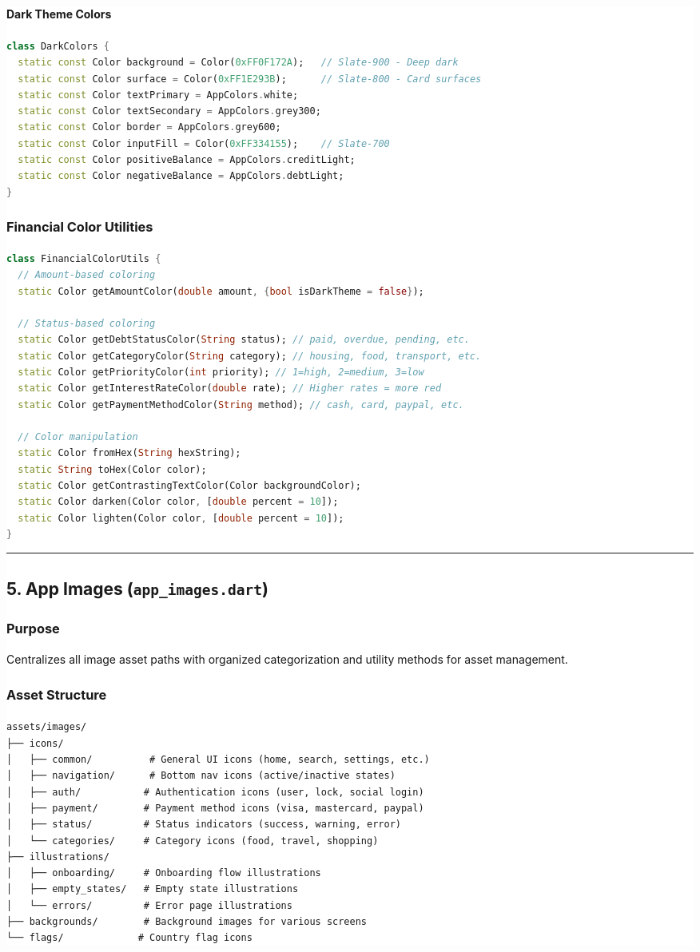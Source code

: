 #### Dark Theme Colors
```dart
class DarkColors {
  static const Color background = Color(0xFF0F172A);   // Slate-900 - Deep dark
  static const Color surface = Color(0xFF1E293B);      // Slate-800 - Card surfaces
  static const Color textPrimary = AppColors.white;
  static const Color textSecondary = AppColors.grey300;
  static const Color border = AppColors.grey600;
  static const Color inputFill = Color(0xFF334155);    // Slate-700
  static const Color positiveBalance = AppColors.creditLight;
  static const Color negativeBalance = AppColors.debtLight;
}
```

### Financial Color Utilities
```dart
class FinancialColorUtils {
  // Amount-based coloring
  static Color getAmountColor(double amount, {bool isDarkTheme = false});
  
  // Status-based coloring
  static Color getDebtStatusColor(String status); // paid, overdue, pending, etc.
  static Color getCategoryColor(String category); // housing, food, transport, etc.
  static Color getPriorityColor(int priority); // 1=high, 2=medium, 3=low
  static Color getInterestRateColor(double rate); // Higher rates = more red
  static Color getPaymentMethodColor(String method); // cash, card, paypal, etc.
  
  // Color manipulation
  static Color fromHex(String hexString);
  static String toHex(Color color);
  static Color getContrastingTextColor(Color backgroundColor);
  static Color darken(Color color, [double percent = 10]);
  static Color lighten(Color color, [double percent = 10]);
}
```

---

## 5. App Images (`app_images.dart`)

### Purpose
Centralizes all image asset paths with organized categorization and utility methods for asset management.

### Asset Structure
```
assets/images/
├── icons/
│   ├── common/          # General UI icons (home, search, settings, etc.)
│   ├── navigation/      # Bottom nav icons (active/inactive states)
│   ├── auth/           # Authentication icons (user, lock, social login)
│   ├── payment/        # Payment method icons (visa, mastercard, paypal)
│   ├── status/         # Status indicators (success, warning, error)
│   └── categories/     # Category icons (food, travel, shopping)
├── illustrations/
│   ├── onboarding/     # Onboarding flow illustrations
│   ├── empty_states/   # Empty state illustrations
│   └── errors/         # Error page illustrations
├── backgrounds/        # Background images for various screens
└── flags/             # Country flag icons
```
